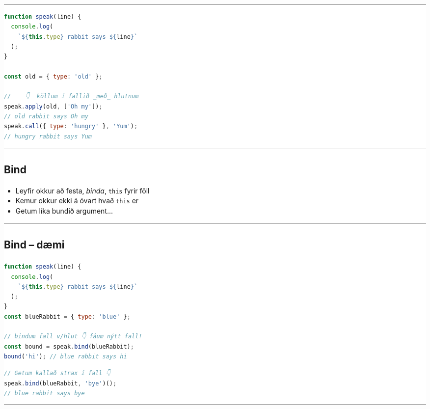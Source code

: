 ***



```javascript
function speak(line) {
  console.log(
    `${this.type} rabbit says ${line}`
  );
}

const old = { type: 'old' };

//    👇  köllum í fallið _með_ hlutnum
speak.apply(old, ['Oh my']);
// old rabbit says Oh my
speak.call({ type: 'hungry' }, 'Yum');
// hungry rabbit says Yum
```

***

## Bind

* Leyfir okkur að festa, _binda_, `this` fyrir föll
* Kemur okkur ekki á óvart hvað `this` er
* Getum líka bundið argument...

***

## Bind – dæmi



```javascript
function speak(line) {
  console.log(
    `${this.type} rabbit says ${line}`
  );
}
const blueRabbit = { type: 'blue' };

// bindum fall v/hlut 👇 fáum nýtt fall!
const bound = speak.bind(blueRabbit);
bound('hi'); // blue rabbit says hi
```



```javascript
// Getum kallað strax í fall 👇
speak.bind(blueRabbit, 'bye')();
// blue rabbit says bye
```

***
